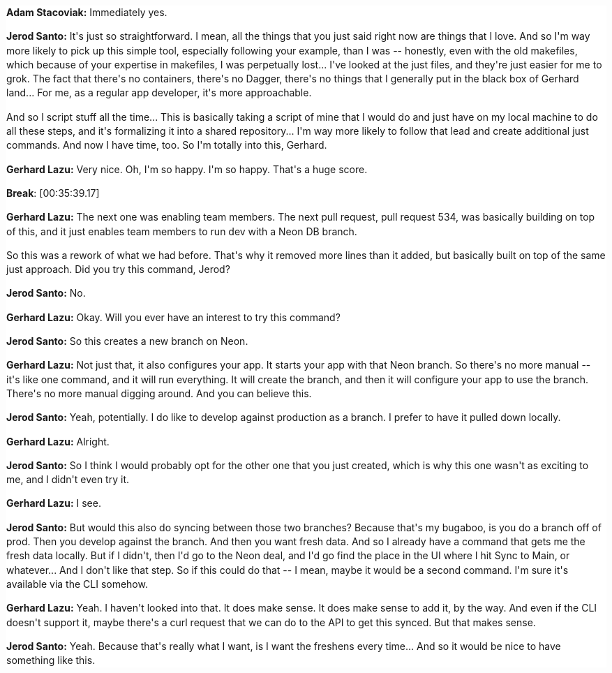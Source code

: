 **Adam Stacoviak:** Immediately yes.

**Jerod Santo:** It's just so straightforward. I mean, all the things that you just said right now are things that I love. And so I'm way more likely to pick up this simple tool, especially following your example, than I was -- honestly, even with the old makefiles, which because of your expertise in makefiles, I was perpetually lost... I've looked at the just files, and they're just easier for me to grok. The fact that there's no containers, there's no Dagger, there's no things that I generally put in the black box of Gerhard land... For me, as a regular app developer, it's more approachable.

And so I script stuff all the time... This is basically taking a script of mine that I would do and just have on my local machine to do all these steps, and it's formalizing it into a shared repository... I'm way more likely to follow that lead and create additional just commands. And now I have time, too. So I'm totally into this, Gerhard.

**Gerhard Lazu:** Very nice. Oh, I'm so happy. I'm so happy. That's a huge score.

**Break**: \[00:35:39.17\]

**Gerhard Lazu:** The next one was enabling team members. The next pull request, pull request 534, was basically building on top of this, and it just enables team members to run dev with a Neon DB branch.

So this was a rework of what we had before. That's why it removed more lines than it added, but basically built on top of the same just approach. Did you try this command, Jerod?

**Jerod Santo:** No.

**Gerhard Lazu:** Okay. Will you ever have an interest to try this command?

**Jerod Santo:** So this creates a new branch on Neon.

**Gerhard Lazu:** Not just that, it also configures your app. It starts your app with that Neon branch. So there's no more manual -- it's like one command, and it will run everything. It will create the branch, and then it will configure your app to use the branch. There's no more manual digging around. And you can believe this.

**Jerod Santo:** Yeah, potentially. I do like to develop against production as a branch. I prefer to have it pulled down locally.

**Gerhard Lazu:** Alright.

**Jerod Santo:** So I think I would probably opt for the other one that you just created, which is why this one wasn't as exciting to me, and I didn't even try it.

**Gerhard Lazu:** I see.

**Jerod Santo:** But would this also do syncing between those two branches? Because that's my bugaboo, is you do a branch off of prod. Then you develop against the branch. And then you want fresh data. And so I already have a command that gets me the fresh data locally. But if I didn't, then I'd go to the Neon deal, and I'd go find the place in the UI where I hit Sync to Main, or whatever... And I don't like that step. So if this could do that -- I mean, maybe it would be a second command. I'm sure it's available via the CLI somehow.

**Gerhard Lazu:** Yeah. I haven't looked into that. It does make sense. It does make sense to add it, by the way. And even if the CLI doesn't support it, maybe there's a curl request that we can do to the API to get this synced. But that makes sense.

**Jerod Santo:** Yeah. Because that's really what I want, is I want the freshens every time... And so it would be nice to have something like this.
